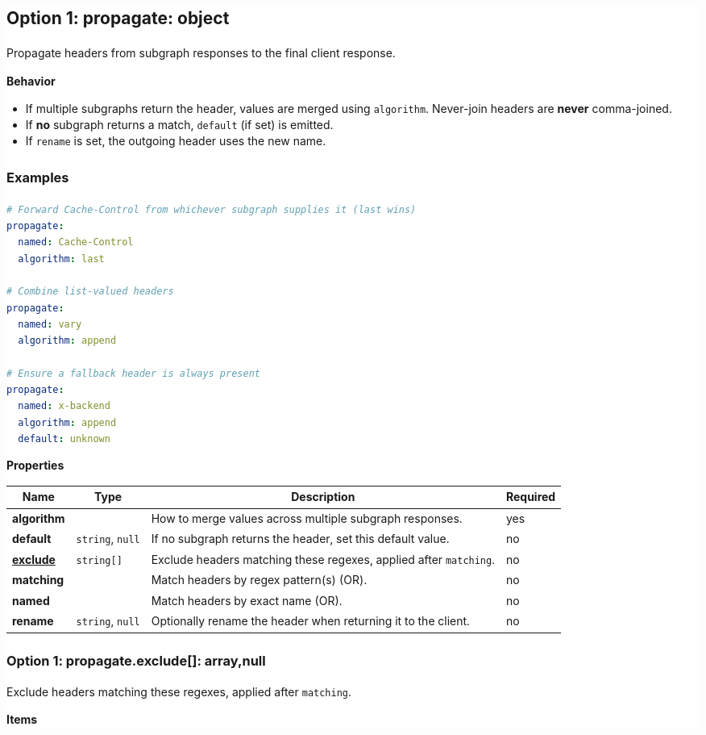 <a name="option1propagate"></a>
## Option 1: propagate: object

Propagate headers from subgraph responses to the final client response.

**Behavior**
- If multiple subgraphs return the header, values are merged using `algorithm`.
  Never-join headers are **never** comma-joined.
- If **no** subgraph returns a match, `default` (if set) is emitted.
- If `rename` is set, the outgoing header uses the new name.

### Examples
```yaml
# Forward Cache-Control from whichever subgraph supplies it (last wins)
propagate:
  named: Cache-Control
  algorithm: last

# Combine list-valued headers
propagate:
  named: vary
  algorithm: append

# Ensure a fallback header is always present
propagate:
  named: x-backend
  algorithm: append
  default: unknown
```


**Properties**

|Name|Type|Description|Required|
|----|----|-----------|--------|
|**algorithm**||How to merge values across multiple subgraph responses.<br/>|yes|
|**default**|`string`, `null`|If no subgraph returns the header, set this default value.<br/>|no|
|[**exclude**](#option1propagateexclude)|`string[]`|Exclude headers matching these regexes, applied after `matching`.<br/>|no|
|**matching**||Match headers by regex pattern(s) (OR).<br/>|no|
|**named**||Match headers by exact name (OR).<br/>|no|
|**rename**|`string`, `null`|Optionally rename the header when returning it to the client.<br/>|no|

<a name="option1propagateexclude"></a>
### Option 1: propagate\.exclude\[\]: array,null

Exclude headers matching these regexes, applied after `matching`.


**Items**
